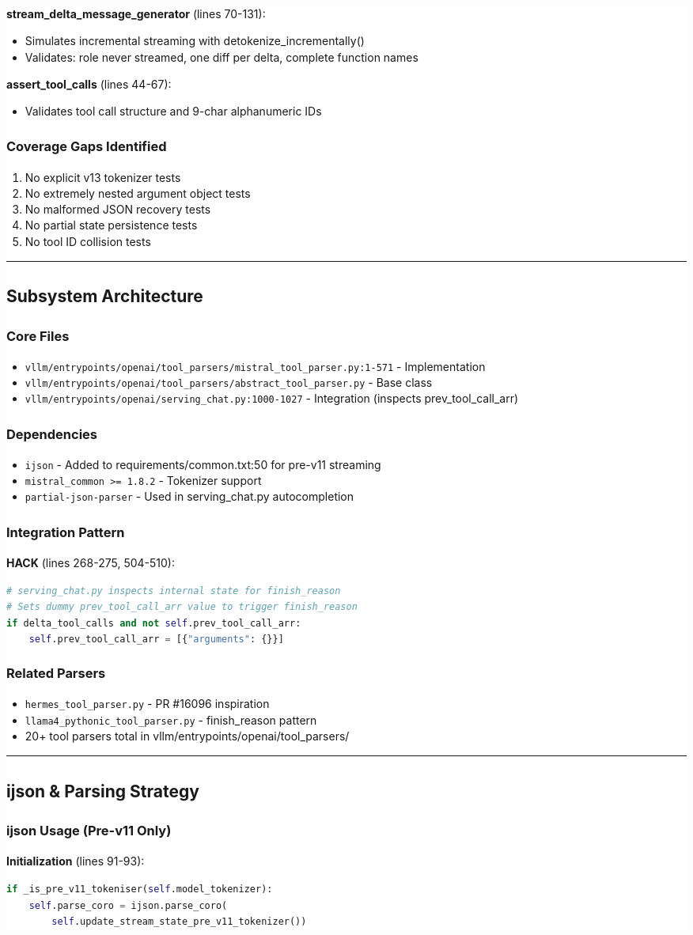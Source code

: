 **stream_delta_message_generator** (lines 70-131):
- Simulates incremental streaming with detokenize_incrementally()
- Validates: role never streamed, one diff per delta, complete function names

**assert_tool_calls** (lines 44-67):
- Validates tool call structure and 9-char alphanumeric IDs

### Coverage Gaps Identified
1. No explicit v13 tokenizer tests
2. No extremely nested argument object tests
3. No malformed JSON recovery tests
4. No partial state persistence tests
5. No tool ID collision tests

---

## Subsystem Architecture

### Core Files
- `vllm/entrypoints/openai/tool_parsers/mistral_tool_parser.py:1-571` - Implementation
- `vllm/entrypoints/openai/tool_parsers/abstract_tool_parser.py` - Base class
- `vllm/entrypoints/openai/serving_chat.py:1000-1027` - Integration (inspects prev_tool_call_arr)

### Dependencies
- `ijson` - Added to requirements/common.txt:50 for pre-v11 streaming
- `mistral_common >= 1.8.2` - Tokenizer support
- `partial-json-parser` - Used in serving_chat.py autocompletion

### Integration Pattern

**HACK** (lines 268-275, 504-510):
```python
# serving_chat.py inspects internal state for finish_reason
# Sets dummy prev_tool_call_arr value to trigger finish_reason
if delta_tool_calls and not self.prev_tool_call_arr:
    self.prev_tool_call_arr = [{"arguments": {}}]
```

### Related Parsers
- `hermes_tool_parser.py` - PR #16096 inspiration
- `llama4_pythonic_tool_parser.py` - finish_reason pattern
- 20+ tool parsers total in vllm/entrypoints/openai/tool_parsers/

---

## ijson & Parsing Strategy

### ijson Usage (Pre-v11 Only)

**Initialization** (lines 91-93):
```python
if _is_pre_v11_tokeniser(self.model_tokenizer):
    self.parse_coro = ijson.parse_coro(
        self.update_stream_state_pre_v11_tokenizer())
```
